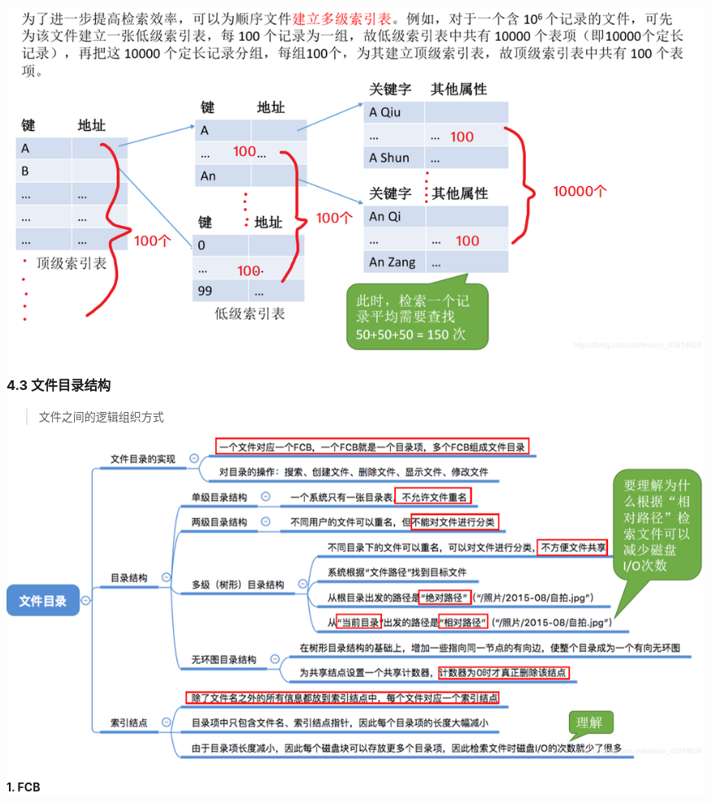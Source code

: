 ![在这里插入图片描述](source/images/操作系统/20200522135535103.png)

### 4.3 文件目录结构

> 文件之间的逻辑组织方式

![在这里插入图片描述](source/images/操作系统/20200523123856965.png)



#### 1. FCB
